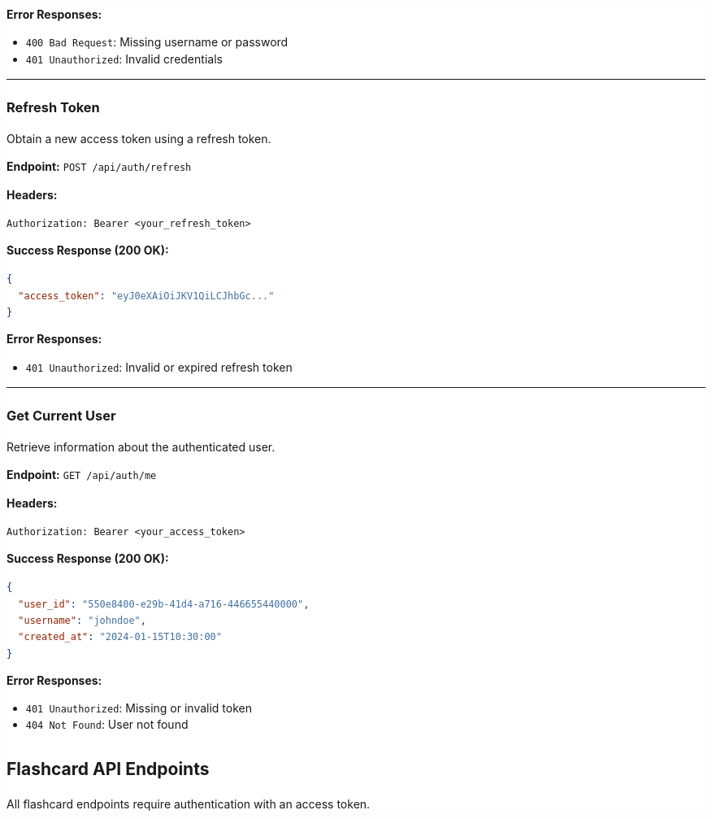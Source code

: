 **Error Responses:**
- `400 Bad Request`: Missing username or password
- `401 Unauthorized`: Invalid credentials

---

### Refresh Token

Obtain a new access token using a refresh token.

**Endpoint:** `POST /api/auth/refresh`

**Headers:**
```
Authorization: Bearer <your_refresh_token>
```

**Success Response (200 OK):**
```json
{
  "access_token": "eyJ0eXAiOiJKV1QiLCJhbGc..."
}
```

**Error Responses:**
- `401 Unauthorized`: Invalid or expired refresh token

---

### Get Current User

Retrieve information about the authenticated user.

**Endpoint:** `GET /api/auth/me`

**Headers:**
```
Authorization: Bearer <your_access_token>
```

**Success Response (200 OK):**
```json
{
  "user_id": "550e8400-e29b-41d4-a716-446655440000",
  "username": "johndoe",
  "created_at": "2024-01-15T10:30:00"
}
```

**Error Responses:**
- `401 Unauthorized`: Missing or invalid token
- `404 Not Found`: User not found

## Flashcard API Endpoints

All flashcard endpoints require authentication with an access token.
